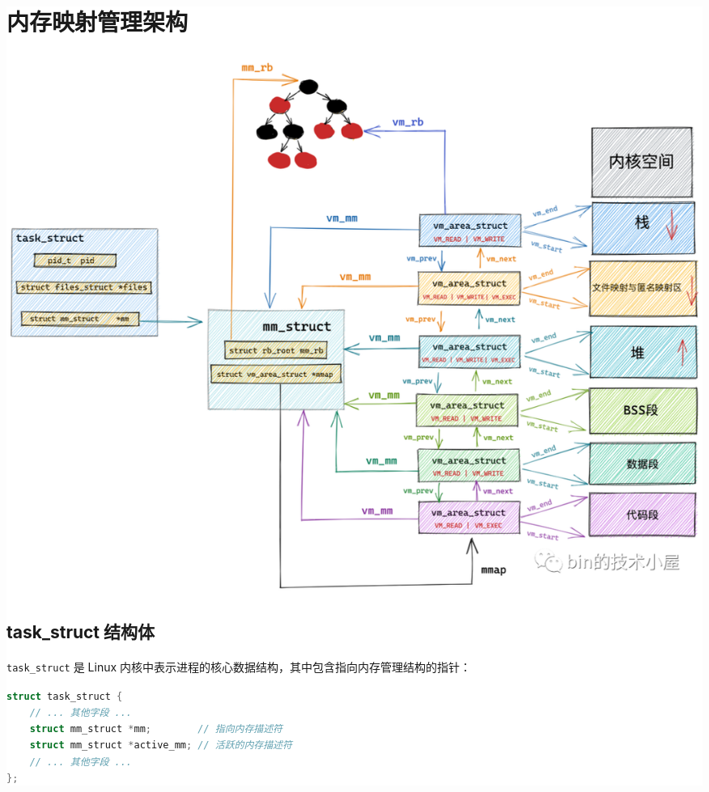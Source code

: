 # 内存映射管理架构

![内存管理结构](Memory-Manage-Struct.png)

## task_struct 结构体

`task_struct` 是 Linux 内核中表示进程的核心数据结构，其中包含指向内存管理结构的指针：

```c
struct task_struct {
    // ... 其他字段 ...
    struct mm_struct *mm;        // 指向内存描述符
    struct mm_struct *active_mm; // 活跃的内存描述符
    // ... 其他字段 ...
};
```
